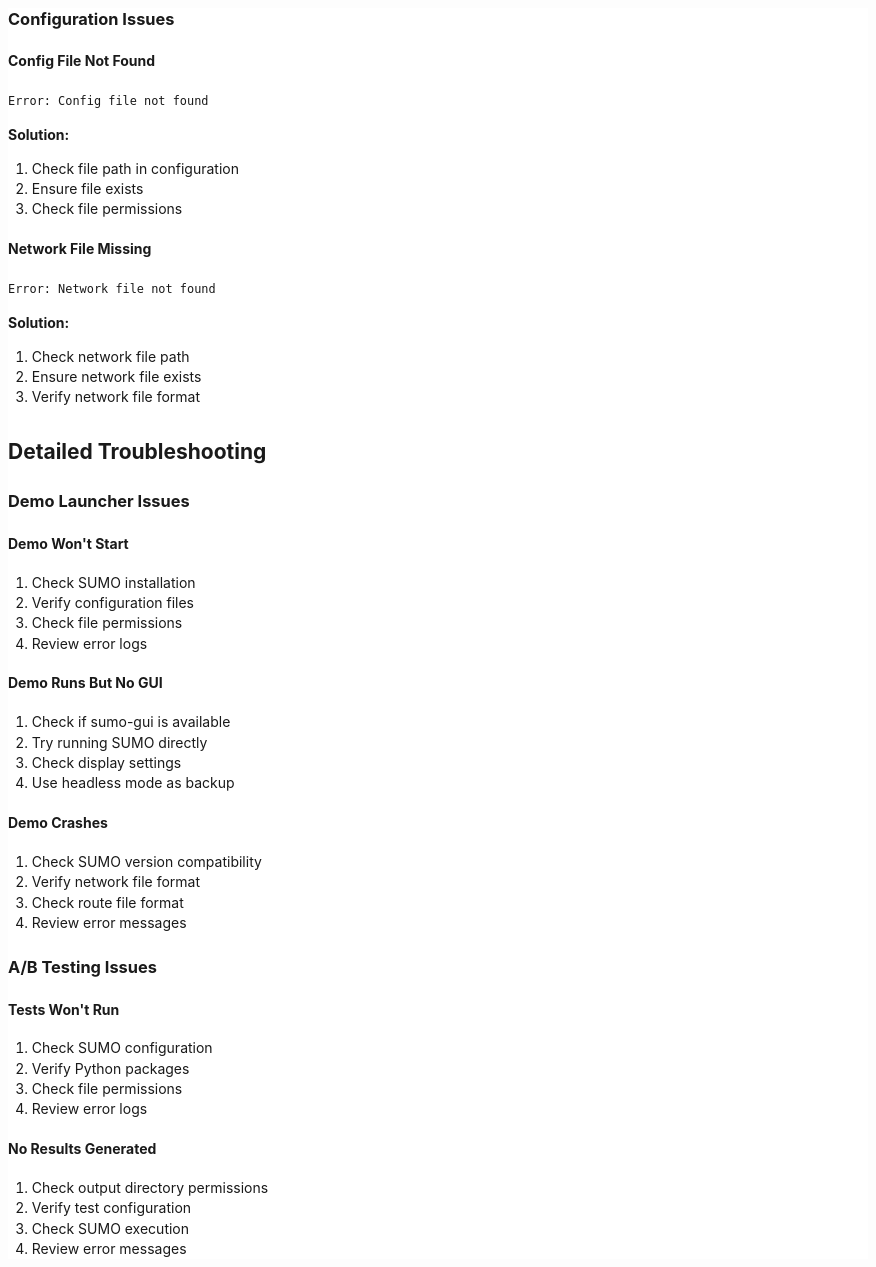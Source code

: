 ### Configuration Issues

#### Config File Not Found
```
Error: Config file not found
```
**Solution:**
1. Check file path in configuration
2. Ensure file exists
3. Check file permissions

#### Network File Missing
```
Error: Network file not found
```
**Solution:**
1. Check network file path
2. Ensure network file exists
3. Verify network file format

## Detailed Troubleshooting

### Demo Launcher Issues

#### Demo Won't Start
1. Check SUMO installation
2. Verify configuration files
3. Check file permissions
4. Review error logs

#### Demo Runs But No GUI
1. Check if sumo-gui is available
2. Try running SUMO directly
3. Check display settings
4. Use headless mode as backup

#### Demo Crashes
1. Check SUMO version compatibility
2. Verify network file format
3. Check route file format
4. Review error messages

### A/B Testing Issues

#### Tests Won't Run
1. Check SUMO configuration
2. Verify Python packages
3. Check file permissions
4. Review error logs

#### No Results Generated
1. Check output directory permissions
2. Verify test configuration
3. Check SUMO execution
4. Review error messages
